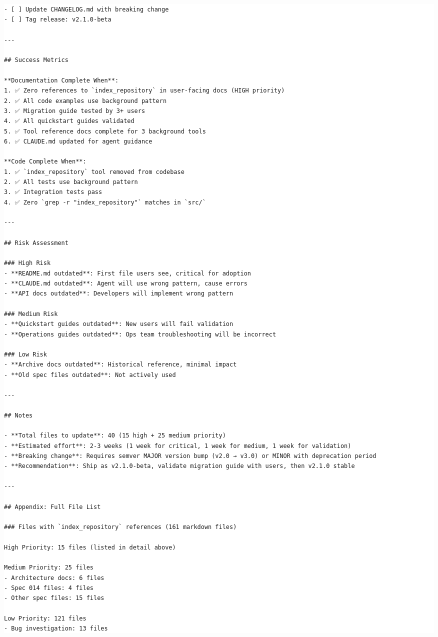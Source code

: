 ```
- [ ] Update CHANGELOG.md with breaking change
- [ ] Tag release: v2.1.0-beta

---

## Success Metrics

**Documentation Complete When**:
1. ✅ Zero references to `index_repository` in user-facing docs (HIGH priority)
2. ✅ All code examples use background pattern
3. ✅ Migration guide tested by 3+ users
4. ✅ All quickstart guides validated
5. ✅ Tool reference docs complete for 3 background tools
6. ✅ CLAUDE.md updated for agent guidance

**Code Complete When**:
1. ✅ `index_repository` tool removed from codebase
2. ✅ All tests use background pattern
3. ✅ Integration tests pass
4. ✅ Zero `grep -r "index_repository"` matches in `src/`

---

## Risk Assessment

### High Risk
- **README.md outdated**: First file users see, critical for adoption
- **CLAUDE.md outdated**: Agent will use wrong pattern, cause errors
- **API docs outdated**: Developers will implement wrong pattern

### Medium Risk
- **Quickstart guides outdated**: New users will fail validation
- **Operations guides outdated**: Ops team troubleshooting will be incorrect

### Low Risk
- **Archive docs outdated**: Historical reference, minimal impact
- **Old spec files outdated**: Not actively used

---

## Notes

- **Total files to update**: 40 (15 high + 25 medium priority)
- **Estimated effort**: 2-3 weeks (1 week for critical, 1 week for medium, 1 week for validation)
- **Breaking change**: Requires semver MAJOR version bump (v2.0 → v3.0) or MINOR with deprecation period
- **Recommendation**: Ship as v2.1.0-beta, validate migration guide with users, then v2.1.0 stable

---

## Appendix: Full File List

### Files with `index_repository` references (161 markdown files)

High Priority: 15 files (listed in detail above)

Medium Priority: 25 files
- Architecture docs: 6 files
- Spec 014 files: 4 files
- Other spec files: 15 files

Low Priority: 121 files
- Bug investigation: 13 files
```
